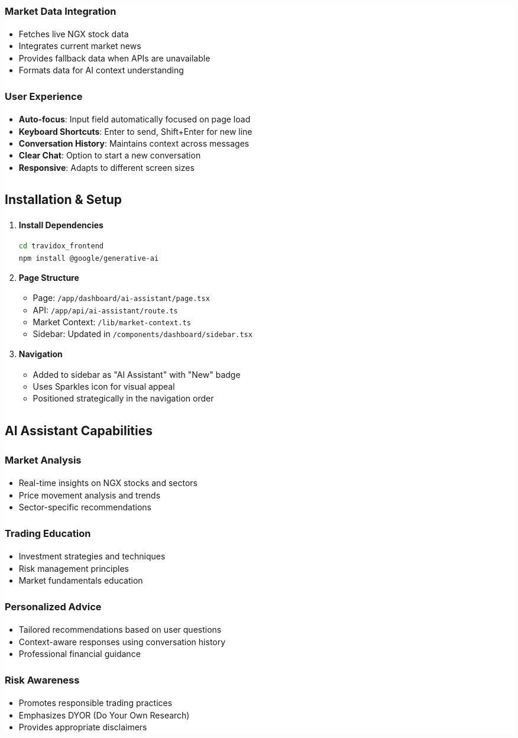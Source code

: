 ### Market Data Integration
- Fetches live NGX stock data
- Integrates current market news
- Provides fallback data when APIs are unavailable
- Formats data for AI context understanding

### User Experience
- **Auto-focus**: Input field automatically focused on page load
- **Keyboard Shortcuts**: Enter to send, Shift+Enter for new line
- **Conversation History**: Maintains context across messages
- **Clear Chat**: Option to start a new conversation
- **Responsive**: Adapts to different screen sizes

## Installation & Setup

1. **Install Dependencies**
   ```bash
   cd travidox_frontend
   npm install @google/generative-ai
   ```

2. **Page Structure**
   - Page: `/app/dashboard/ai-assistant/page.tsx`
   - API: `/app/api/ai-assistant/route.ts`
   - Market Context: `/lib/market-context.ts`
   - Sidebar: Updated in `/components/dashboard/sidebar.tsx`

3. **Navigation**
   - Added to sidebar as "AI Assistant" with "New" badge
   - Uses Sparkles icon for visual appeal
   - Positioned strategically in the navigation order

## AI Assistant Capabilities

### Market Analysis
- Real-time insights on NGX stocks and sectors
- Price movement analysis and trends
- Sector-specific recommendations

### Trading Education
- Investment strategies and techniques
- Risk management principles
- Market fundamentals education

### Personalized Advice
- Tailored recommendations based on user questions
- Context-aware responses using conversation history
- Professional financial guidance

### Risk Awareness
- Promotes responsible trading practices
- Emphasizes DYOR (Do Your Own Research)
- Provides appropriate disclaimers
